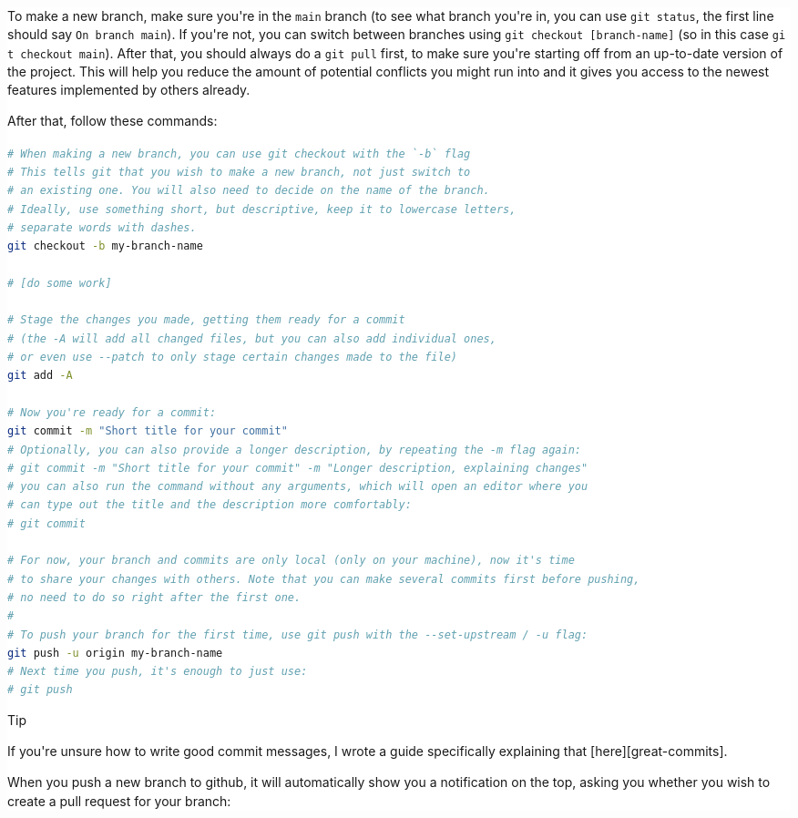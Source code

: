 To make a new branch, make sure you're in the `main` branch (to see what branch you're in, you can use `git status`,
the first line should say `On branch main`). If you're not, you can switch between branches using `git checkout
[branch-name]` (so in this case `git checkout main`). After that, you should always do a `git pull` first, to make sure
you're starting off from an up-to-date version of the project. This will help you reduce the amount of potential
conflicts you might run into and it gives you access to the newest features implemented by others already.

After that, follow these commands:

```bash
# When making a new branch, you can use git checkout with the `-b` flag
# This tells git that you wish to make a new branch, not just switch to
# an existing one. You will also need to decide on the name of the branch.
# Ideally, use something short, but descriptive, keep it to lowercase letters,
# separate words with dashes.
git checkout -b my-branch-name

# [do some work]

# Stage the changes you made, getting them ready for a commit
# (the -A will add all changed files, but you can also add individual ones,
# or even use --patch to only stage certain changes made to the file)
git add -A

# Now you're ready for a commit:
git commit -m "Short title for your commit"
# Optionally, you can also provide a longer description, by repeating the -m flag again:
# git commit -m "Short title for your commit" -m "Longer description, explaining changes"
# you can also run the command without any arguments, which will open an editor where you
# can type out the title and the description more comfortably:
# git commit

# For now, your branch and commits are only local (only on your machine), now it's time
# to share your changes with others. Note that you can make several commits first before pushing,
# no need to do so right after the first one.
#
# To push your branch for the first time, use git push with the --set-upstream / -u flag:
git push -u origin my-branch-name
# Next time you push, it's enough to just use:
# git push
```

> [!TIP]
> If you're unsure how to write good commit messages, I wrote a guide specifically explaining that
> [here][great-commits].

When you push a new branch to github, it will automatically show you a notification on the top, asking you whether you
wish to create a pull request for your branch:


[ASP.NET]: https://learn.microsoft.com/en-us/aspnet/overview
[dotnet-format]: https://learn.microsoft.com/en-us/dotnet/core/tools/dotnet-format
[csharpier]: https://csharpier.com/
[csharpier-editor-integration]: https://csharpier.com/docs/Editors
[dotnet]: https://dotnet.microsoft.com/en-us/download
[.NET Analyzers]: https://learn.microsoft.com/en-us/dotnet/fundamentals/code-analysis/overview?tabs=net-9
[pre-commit]: https://pre-commit.com/
[Microsoft SQL Server]: https://www.microsoft.com/en-us/sql-server/sql-server-downloads
[docker]: https://www.docker.com/
[WSL]: https://learn.microsoft.com/en-us/windows/wsl/install
[azure-sql-edge]: https://learn.microsoft.com/en-us/azure/azure-sql-edge/disconnected-deployment
[pipx]: https://pipx.pypa.io/latest/installation/
[Python]: https://www.python.org
[csharpier-vscode-extension]: https://marketplace.visualstudio.com/items?itemName=csharpier.csharpier-vscode
[google-app-passwords]: https://myaccount.google.com/apppasswords